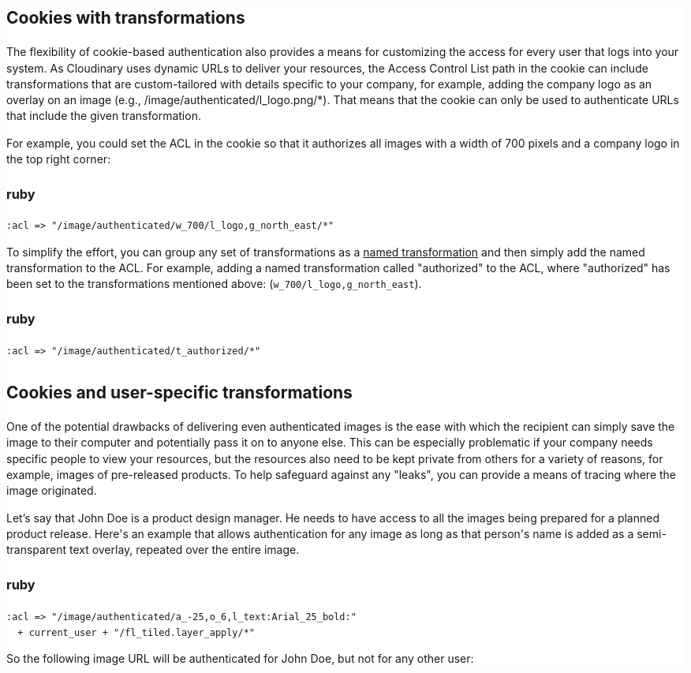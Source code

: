 ## Cookies with transformations

The flexibility of cookie-based authentication also provides a means for customizing the access for every user that logs into your system. As Cloudinary uses dynamic URLs to deliver your resources, the Access Control List path in the cookie can include transformations that are custom-tailored with details specific to your company, for example, adding the company logo as an overlay on an image \(e.g., /image/authenticated/l\_logo.png/\*\). That means that the cookie can only be used to authenticate URLs that include the given transformation.

For example, you could set the ACL in the cookie so that it authorizes all images with a width of 700 pixels and a company logo in the top right corner:

### ruby

```text
:acl => "/image/authenticated/w_700/l_logo,g_north_east/*"
```

To simplify the effort, you can group any set of transformations as a [named transformation](https://github.com/cloudinary-developers/canadian-music-week-hackathon-guide-/tree/39a9b1c59498323c6876cd302c24ff20894ab40f/documentation/image_transformations/README.md#named_transformations) and then simply add the named transformation to the ACL. For example, adding a named transformation called "authorized" to the ACL, where "authorized" has been set to the transformations mentioned above: \(`w_700/l_logo,g_north_east`\).

### ruby

```text
:acl => "/image/authenticated/t_authorized/*"
```

## Cookies and user-specific transformations

One of the potential drawbacks of delivering even authenticated images is the ease with which the recipient can simply save the image to their computer and potentially pass it on to anyone else. This can be especially problematic if your company needs specific people to view your resources, but the resources also need to be kept private from others for a variety of reasons, for example, images of pre-released products. To help safeguard against any "leaks", you can provide a means of tracing where the image originated.

Let’s say that John Doe is a product design manager. He needs to have access to all the images being prepared for a planned product release. Here's an example that allows authentication for any image as long as that person's name is added as a semi-transparent text overlay, repeated over the entire image.

### ruby

```text
:acl => "/image/authenticated/a_-25,o_6,l_text:Arial_25_bold:" 
  + current_user + "/fl_tiled.layer_apply/*"
```

So the following image URL will be authenticated for John Doe, but not for any other user:
